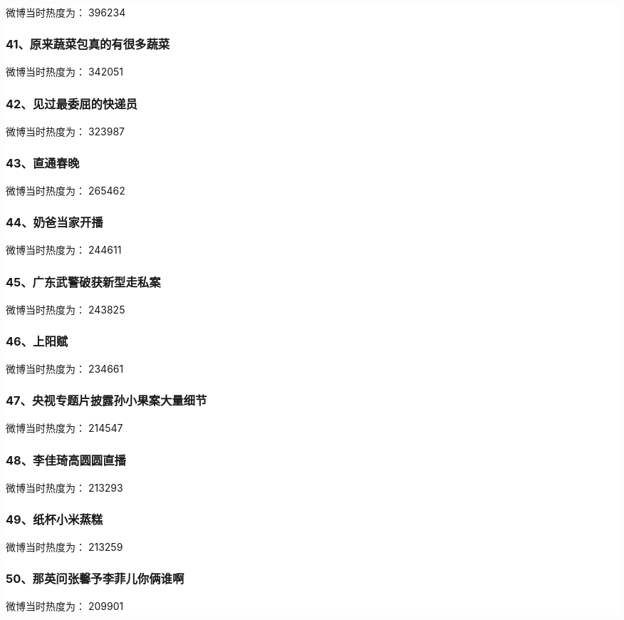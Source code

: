微博当时热度为： 396234

### 41、原来蔬菜包真的有很多蔬菜

微博当时热度为： 342051

### 42、见过最委屈的快递员

微博当时热度为： 323987

### 43、直通春晚

微博当时热度为： 265462

### 44、奶爸当家开播

微博当时热度为： 244611

### 45、广东武警破获新型走私案

微博当时热度为： 243825

### 46、上阳赋

微博当时热度为： 234661

### 47、央视专题片披露孙小果案大量细节

微博当时热度为： 214547

### 48、李佳琦高圆圆直播

微博当时热度为： 213293

### 49、纸杯小米蒸糕

微博当时热度为： 213259

### 50、那英问张馨予李菲儿你俩谁啊

微博当时热度为： 209901

